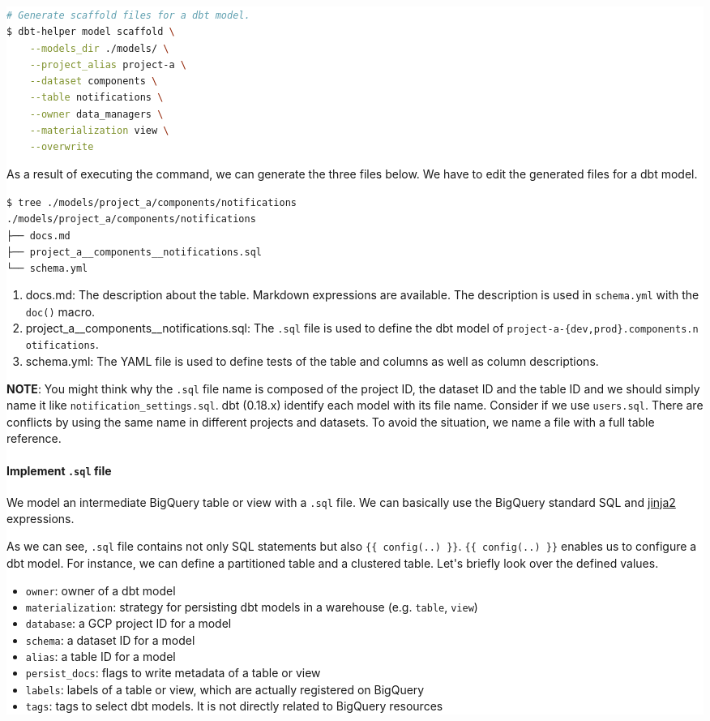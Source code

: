```bash
# Generate scaffold files for a dbt model.
$ dbt-helper model scaffold \
    --models_dir ./models/ \
    --project_alias project-a \
    --dataset components \
    --table notifications \
    --owner data_managers \
    --materialization view \
    --overwrite
```

As a result of executing the command, we can generate the three files below.
We have to edit the generated files for a dbt model.
```bash
$ tree ./models/project_a/components/notifications
./models/project_a/components/notifications
├── docs.md
├── project_a__components__notifications.sql
└── schema.yml
```

1. docs.md:
    The description about the table.
    Markdown expressions are available.
    The description is used in `schema.yml` with the `doc()` macro.
2. project_a__components__notifications.sql:
    The `.sql` file is used to define the dbt model of `project-a-{dev,prod}.components.notifications`.
3. schema.yml:
    The YAML file is used to define tests of the table and columns as well as column descriptions.

**NOTE**:
You might think why the `.sql` file name is composed of the project ID, the dataset ID and the table ID and we should simply name it like `notification_settings.sql`.
dbt (0.18.x) identify each model with its file name.
Consider if we use `users.sql`.
There are conflicts by using the same name in different projects and datasets.
To avoid the situation, we name a file with a full table reference.

#### Implement `.sql` file
We model an intermediate BigQuery table or view with a `.sql` file.
We can basically use the BigQuery standard SQL and [jinja2](https://jinja.palletsprojects.com/en/2.11.x/) expressions.

As we can see, `.sql` file contains not only SQL statements but also `{{ config(..) }}`.
`{{ config(..) }}` enables us to configure a dbt model.
For instance, we can define a partitioned table and a clustered table.
Let's briefly look over the defined values.

- `owner`: owner of a dbt model
- `materialization`: strategy for persisting dbt models in a warehouse (e.g. `table`, `view`)
- `database`: a GCP project ID for a model
- `schema`: a dataset ID for a model
- `alias`: a table ID for a model
- `persist_docs`: flags to write metadata of a table or view
- `labels`: labels of a table or view, which are actually registered on BigQuery
- `tags`: tags to select dbt models. It is not directly related to BigQuery resources
